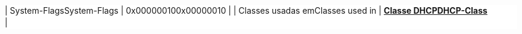 | <span data-ttu-id="2ab9b-263">System-Flags</span><span class="sxs-lookup"><span data-stu-id="2ab9b-263">System-Flags</span></span>           | <span data-ttu-id="2ab9b-264">0x00000010</span><span class="sxs-lookup"><span data-stu-id="2ab9b-264">0x00000010</span></span>                                   |
| <span data-ttu-id="2ab9b-265">Classes usadas em</span><span class="sxs-lookup"><span data-stu-id="2ab9b-265">Classes used in</span></span>        | [<span data-ttu-id="2ab9b-266">**Classe DHCP**</span><span class="sxs-lookup"><span data-stu-id="2ab9b-266">**DHCP-Class**</span></span>](c-dhcpclass.md)<br/> |



 

 





